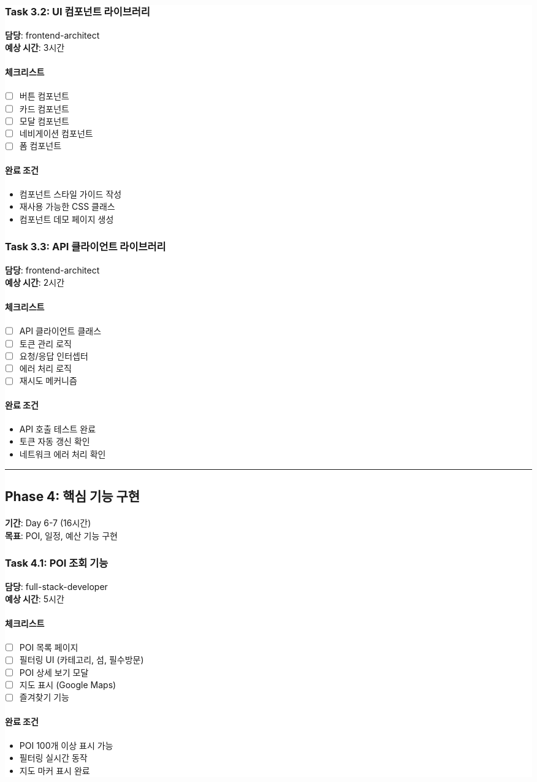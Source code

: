 ### Task 3.2: UI 컴포넌트 라이브러리
**담당**: frontend-architect  
**예상 시간**: 3시간

#### 체크리스트
- [ ] 버튼 컴포넌트
- [ ] 카드 컴포넌트
- [ ] 모달 컴포넌트
- [ ] 네비게이션 컴포넌트
- [ ] 폼 컴포넌트

#### 완료 조건
- 컴포넌트 스타일 가이드 작성
- 재사용 가능한 CSS 클래스
- 컴포넌트 데모 페이지 생성

### Task 3.3: API 클라이언트 라이브러리
**담당**: frontend-architect  
**예상 시간**: 2시간

#### 체크리스트
- [ ] API 클라이언트 클래스
- [ ] 토큰 관리 로직
- [ ] 요청/응답 인터셉터
- [ ] 에러 처리 로직
- [ ] 재시도 메커니즘

#### 완료 조건
- API 호출 테스트 완료
- 토큰 자동 갱신 확인
- 네트워크 에러 처리 확인

---

## Phase 4: 핵심 기능 구현
**기간**: Day 6-7 (16시간)  
**목표**: POI, 일정, 예산 기능 구현

### Task 4.1: POI 조회 기능
**담당**: full-stack-developer  
**예상 시간**: 5시간

#### 체크리스트
- [ ] POI 목록 페이지
- [ ] 필터링 UI (카테고리, 섬, 필수방문)
- [ ] POI 상세 보기 모달
- [ ] 지도 표시 (Google Maps)
- [ ] 즐겨찾기 기능

#### 완료 조건
- POI 100개 이상 표시 가능
- 필터링 실시간 동작
- 지도 마커 표시 완료
